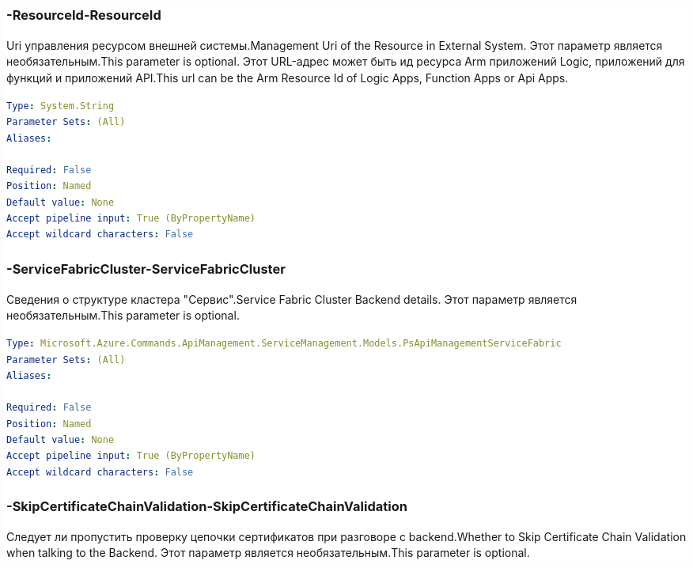 ### <span data-ttu-id="c780b-132">-ResourceId</span><span class="sxs-lookup"><span data-stu-id="c780b-132">-ResourceId</span></span>
<span data-ttu-id="c780b-133">Uri управления ресурсом внешней системы.</span><span class="sxs-lookup"><span data-stu-id="c780b-133">Management Uri of the Resource in External System.</span></span>
<span data-ttu-id="c780b-134">Этот параметр является необязательным.</span><span class="sxs-lookup"><span data-stu-id="c780b-134">This parameter is optional.</span></span>
<span data-ttu-id="c780b-135">Этот URL-адрес может быть ид ресурса Arm приложений Logic, приложений для функций и приложений API.</span><span class="sxs-lookup"><span data-stu-id="c780b-135">This url can be the Arm Resource Id of Logic Apps, Function Apps or Api Apps.</span></span>

```yaml
Type: System.String
Parameter Sets: (All)
Aliases:

Required: False
Position: Named
Default value: None
Accept pipeline input: True (ByPropertyName)
Accept wildcard characters: False
```

### <span data-ttu-id="c780b-136">-ServiceFabricCluster</span><span class="sxs-lookup"><span data-stu-id="c780b-136">-ServiceFabricCluster</span></span>
<span data-ttu-id="c780b-137">Сведения о структуре кластера "Сервис".</span><span class="sxs-lookup"><span data-stu-id="c780b-137">Service Fabric Cluster Backend details.</span></span> <span data-ttu-id="c780b-138">Этот параметр является необязательным.</span><span class="sxs-lookup"><span data-stu-id="c780b-138">This parameter is optional.</span></span>

```yaml
Type: Microsoft.Azure.Commands.ApiManagement.ServiceManagement.Models.PsApiManagementServiceFabric
Parameter Sets: (All)
Aliases:

Required: False
Position: Named
Default value: None
Accept pipeline input: True (ByPropertyName)
Accept wildcard characters: False
```

### <span data-ttu-id="c780b-139">-SkipCertificateChainValidation</span><span class="sxs-lookup"><span data-stu-id="c780b-139">-SkipCertificateChainValidation</span></span>
<span data-ttu-id="c780b-140">Следует ли пропустить проверку цепочки сертификатов при разговоре с backend.</span><span class="sxs-lookup"><span data-stu-id="c780b-140">Whether to Skip Certificate Chain Validation when talking to the Backend.</span></span>
<span data-ttu-id="c780b-141">Этот параметр является необязательным.</span><span class="sxs-lookup"><span data-stu-id="c780b-141">This parameter is optional.</span></span>

